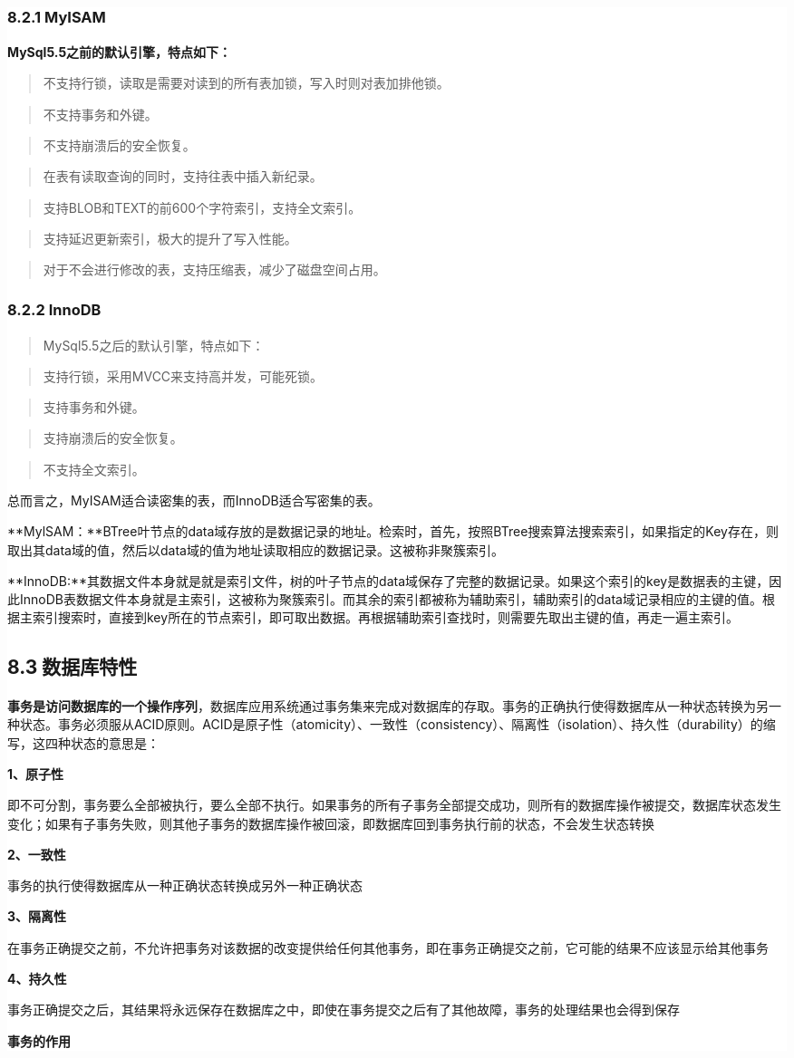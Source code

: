 ### 8.2.1 MyISAM

**MySql5.5之前的默认引擎，特点如下：**

>   不支持行锁，读取是需要对读到的所有表加锁，写入时则对表加排他锁。

>   不支持事务和外键。

>   不支持崩溃后的安全恢复。

>   在表有读取查询的同时，支持往表中插入新纪录。

>   支持BLOB和TEXT的前600个字符索引，支持全文索引。

>   支持延迟更新索引，极大的提升了写入性能。

>   对于不会进行修改的表，支持压缩表，减少了磁盘空间占用。

### 8.2.2 InnoDB

>   MySql5.5之后的默认引擎，特点如下：

>   支持行锁，采用MVCC来支持高并发，可能死锁。

>   支持事务和外键。

>   支持崩溃后的安全恢复。

>   不支持全文索引。

总而言之，MyISAM适合读密集的表，而InnoDB适合写密集的表。

**MylSAM：**BTree叶节点的data域存放的是数据记录的地址。检索时，首先，按照BTree搜索算法搜索索引，如果指定的Key存在，则取出其data域的值，然后以data域的值为地址读取相应的数据记录。这被称非聚簇索引。

**InnoDB:**其数据文件本身就是就是索引文件，树的叶子节点的data域保存了完整的数据记录。如果这个索引的key是数据表的主键，因此InnoDB表数据文件本身就是主索引，这被称为聚簇索引。而其余的索引都被称为辅助索引，辅助索引的data域记录相应的主键的值。根据主索引搜索时，直接到key所在的节点索引，即可取出数据。再根据辅助索引查找时，则需要先取出主键的值，再走一遍主索引。

8.3 数据库特性
--------------

**事务是访问数据库的一个操作序列**，数据库应用系统通过事务集来完成对数据库的存取。事务的正确执行使得数据库从一种状态转换为另一种状态。事务必须服从ACID原则。ACID是原子性（atomicity）、一致性（consistency）、隔离性（isolation）、持久性（durability）的缩写，这四种状态的意思是：

**1、原子性**

即不可分割，事务要么全部被执行，要么全部不执行。如果事务的所有子事务全部提交成功，则所有的数据库操作被提交，数据库状态发生变化；如果有子事务失败，则其他子事务的数据库操作被回滚，即数据库回到事务执行前的状态，不会发生状态转换

**2、一致性**

事务的执行使得数据库从一种正确状态转换成另外一种正确状态

**3、隔离性**

在事务正确提交之前，不允许把事务对该数据的改变提供给任何其他事务，即在事务正确提交之前，它可能的结果不应该显示给其他事务

**4、持久性**

事务正确提交之后，其结果将永远保存在数据库之中，即使在事务提交之后有了其他故障，事务的处理结果也会得到保存

**事务的作用**
